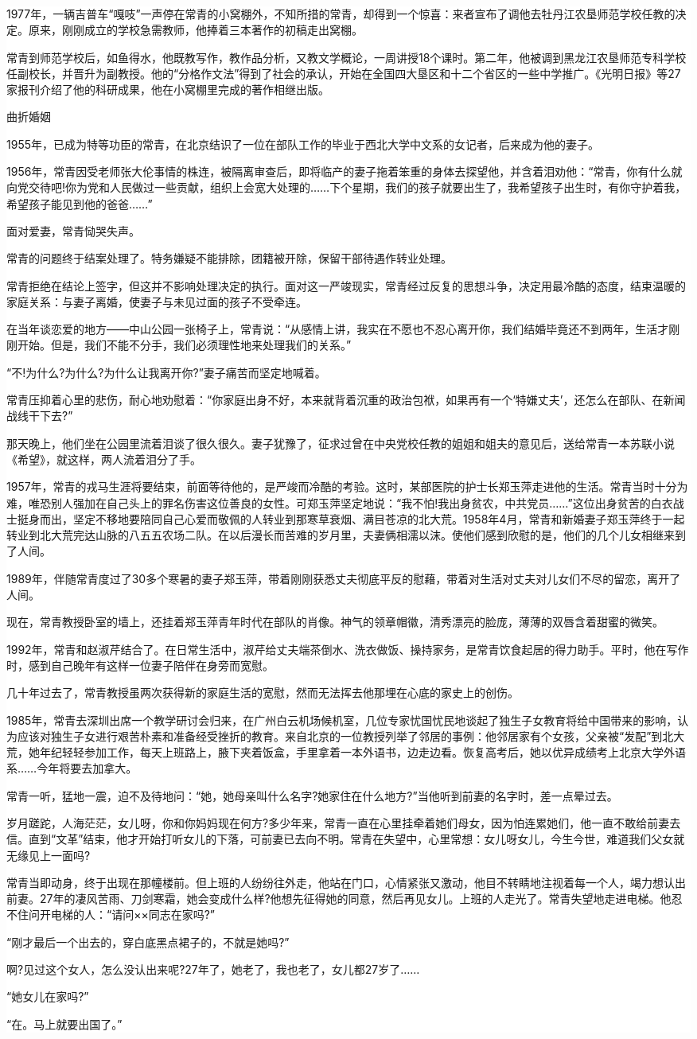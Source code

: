 
1977年，一辆吉普车“嘎吱”一声停在常青的小窝棚外，不知所措的常青，却得到一个惊喜：来者宣布了调他去牡丹江农垦师范学校任教的决定。原来，刚刚成立的学校急需教师，他捧着三本著作的初稿走出窝棚。


常青到师范学校后，如鱼得水，他既教写作，教作品分析，又教文学概论，一周讲授18个课时。第二年，他被调到黑龙江农垦师范专科学校任副校长，并晋升为副教授。他的“分格作文法”得到了社会的承认，开始在全国四大垦区和十二个省区的一些中学推广。《光明日报》等27家报刊介绍了他的科研成果，他在小窝棚里完成的著作相继出版。

曲折婚姻

1955年，已成为特等功臣的常青，在北京结识了一位在部队工作的毕业于西北大学中文系的女记者，后来成为他的妻子。


1956年，常青因受老师张大伦事情的株连，被隔离审查后，即将临产的妻子拖着笨重的身体去探望他，并含着泪劝他：“常青，你有什么就向党交待吧!你为党和人民做过一些贡献，组织上会宽大处理的……下个星期，我们的孩子就要出生了，我希望孩子出生时，有你守护着我，希望孩子能见到他的爸爸……”

面对爱妻，常青恸哭失声。

常青的问题终于结案处理了。特务嫌疑不能排除，团籍被开除，保留干部待遇作转业处理。


常青拒绝在结论上签字，但这并不影响处理决定的执行。面对这一严竣现实，常青经过反复的思想斗争，决定用最冷酷的态度，结束温暖的家庭关系：与妻子离婚，使妻子与未见过面的孩子不受牵连。


在当年谈恋爱的地方——中山公园一张椅子上，常青说：“从感情上讲，我实在不愿也不忍心离开你，我们结婚毕竟还不到两年，生活才刚刚开始。但是，我们不能不分手，我们必须理性地来处理我们的关系。”

“不!为什么?为什么?为什么让我离开你?”妻子痛苦而坚定地喊着。

常青压抑着心里的悲伤，耐心地劝慰着：“你家庭出身不好，本来就背着沉重的政治包袱，如果再有一个‘特嫌丈夫’，还怎么在部队、在新闻战线干下去?”

那天晚上，他们坐在公园里流着泪谈了很久很久。妻子犹豫了，征求过曾在中央党校任教的姐姐和姐夫的意见后，送给常青一本苏联小说《希望》，就这样，两人流着泪分了手。


1957年，常青的戎马生涯将要结束，前面等待他的，是严竣而冷酷的考验。这时，某部医院的护士长郑玉萍走进他的生活。常青当时十分为难，唯恐别人强加在自己头上的罪名伤害这位善良的女性。可郑玉萍坚定地说：“我不怕!我出身贫农，中共党员……”这位出身贫苦的白衣战士挺身而出，坚定不移地要陪同自己心爱而敬佩的人转业到那寒草衰烟、满目苍凉的北大荒。1958年4月，常青和新婚妻子郑玉萍终于一起转业到北大荒完达山脉的八五五农场二队。在以后漫长而苦难的岁月里，夫妻俩相濡以沫。使他们感到欣慰的是，他们的几个儿女相继来到了人间。

1989年，伴随常青度过了30多个寒暑的妻子郑玉萍，带着刚刚获悉丈夫彻底平反的慰藉，带着对生活对丈夫对儿女们不尽的留恋，离开了人间。

现在，常青教授卧室的墙上，还挂着郑玉萍青年时代在部队的肖像。神气的领章帽徽，清秀漂亮的脸庞，薄薄的双唇含着甜蜜的微笑。


1992年，常青和赵淑芹结合了。在日常生活中，淑芹给丈夫端茶倒水、洗衣做饭、操持家务，是常青饮食起居的得力助手。平时，他在写作时，感到自己晚年有这样一位妻子陪伴在身旁而宽慰。

几十年过去了，常青教授虽两次获得新的家庭生活的宽慰，然而无法挥去他那埋在心底的家史上的创伤。


1985年，常青去深圳出席一个教学研讨会归来，在广州白云机场候机室，几位专家忧国忧民地谈起了独生子女教育将给中国带来的影响，认为应该对独生子女进行艰苦朴素和准备经受挫折的教育。来自北京的一位教授列举了邻居的事例：他邻居家有个女孩，父亲被“发配”到北大荒，她年纪轻轻参加工作，每天上班路上，腋下夹着饭盒，手里拿着一本外语书，边走边看。恢复高考后，她以优异成绩考上北京大学外语系……今年将要去加拿大。

常青一听，猛地一震，迫不及待地问：“她，她母亲叫什么名字?她家住在什么地方?”当他听到前妻的名字时，差一点晕过去。


岁月蹉跎，人海茫茫，女儿呀，你和你妈妈现在何方?多少年来，常青一直在心里挂牵着她们母女，因为怕连累她们，他一直不敢给前妻去信。直到“文革”结束，他才开始打听女儿的下落，可前妻已去向不明。常青在失望中，心里常想：女儿呀女儿，今生今世，难道我们父女就无缘见上一面吗?


常青当即动身，终于出现在那幢楼前。但上班的人纷纷往外走，他站在门口，心情紧张又激动，他目不转睛地注视着每一个人，竭力想认出前妻。27年的凄风苦雨、刀剑寒霜，她会变成什么样?他想先征得她的同意，然后再见女儿。上班的人走光了。常青失望地走进电梯。他忍不住问开电梯的人：“请问××同志在家吗?”

“刚才最后一个出去的，穿白底黑点裙子的，不就是她吗?”

啊?见过这个女人，怎么没认出来呢?27年了，她老了，我也老了，女儿都27岁了……

“她女儿在家吗?”

“在。马上就要出国了。”

